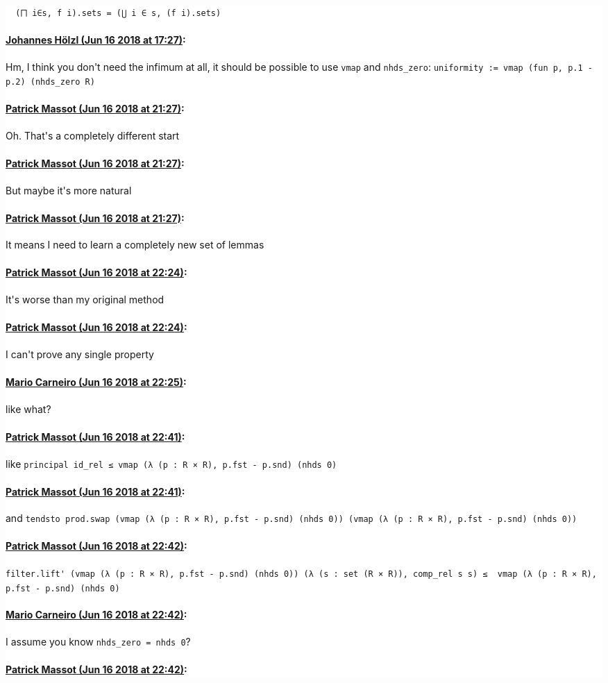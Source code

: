```lean
  (⨅ i∈s, f i).sets = (⋃ i ∈ s, (f i).sets)
```

#### [ Johannes Hölzl (Jun 16 2018 at 17:27)](https://leanprover.zulipchat.com/#narrow/stream/116395-maths/topic/filters%20inf%20inf/near/128172055):
Hm, I think you don't need the infimum at all, it should be possible to use `vmap` and `nhds_zero`:
`uniformity := vmap (fun p, p.1 - p.2) (nhds_zero R)`

#### [ Patrick Massot (Jun 16 2018 at 21:27)](https://leanprover.zulipchat.com/#narrow/stream/116395-maths/topic/filters%20inf%20inf/near/128178252):
Oh. That's a completely different start

#### [ Patrick Massot (Jun 16 2018 at 21:27)](https://leanprover.zulipchat.com/#narrow/stream/116395-maths/topic/filters%20inf%20inf/near/128178253):
But maybe it's more natural

#### [ Patrick Massot (Jun 16 2018 at 21:27)](https://leanprover.zulipchat.com/#narrow/stream/116395-maths/topic/filters%20inf%20inf/near/128178255):
It means I need to learn a completely new set of lemmas

#### [ Patrick Massot (Jun 16 2018 at 22:24)](https://leanprover.zulipchat.com/#narrow/stream/116395-maths/topic/filters%20inf%20inf/near/128179700):
It's worse than my original method

#### [ Patrick Massot (Jun 16 2018 at 22:24)](https://leanprover.zulipchat.com/#narrow/stream/116395-maths/topic/filters%20inf%20inf/near/128179701):
I can't prove any single property

#### [ Mario Carneiro (Jun 16 2018 at 22:25)](https://leanprover.zulipchat.com/#narrow/stream/116395-maths/topic/filters%20inf%20inf/near/128179709):
like what?

#### [ Patrick Massot (Jun 16 2018 at 22:41)](https://leanprover.zulipchat.com/#narrow/stream/116395-maths/topic/filters%20inf%20inf/near/128180101):
like `principal id_rel ≤ vmap (λ (p : R × R), p.fst - p.snd) (nhds 0)`

#### [ Patrick Massot (Jun 16 2018 at 22:41)](https://leanprover.zulipchat.com/#narrow/stream/116395-maths/topic/filters%20inf%20inf/near/128180103):
and `tendsto prod.swap (vmap (λ (p : R × R), p.fst - p.snd) (nhds 0)) (vmap (λ (p : R × R), p.fst - p.snd) (nhds 0))`

#### [ Patrick Massot (Jun 16 2018 at 22:42)](https://leanprover.zulipchat.com/#narrow/stream/116395-maths/topic/filters%20inf%20inf/near/128180142):
`filter.lift' (vmap (λ (p : R × R), p.fst - p.snd) (nhds 0)) (λ (s : set (R × R)), comp_rel s s) ≤  vmap (λ (p : R × R), p.fst - p.snd) (nhds 0)`

#### [ Mario Carneiro (Jun 16 2018 at 22:42)](https://leanprover.zulipchat.com/#narrow/stream/116395-maths/topic/filters%20inf%20inf/near/128180145):
I assume you know `nhds_zero = nhds 0`?

#### [ Patrick Massot (Jun 16 2018 at 22:42)](https://leanprover.zulipchat.com/#narrow/stream/116395-maths/topic/filters%20inf%20inf/near/128180146):